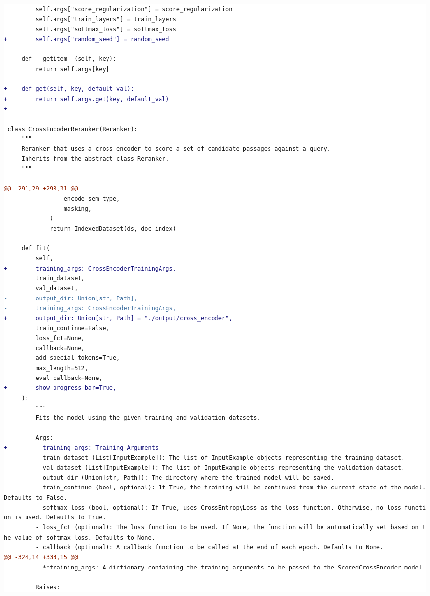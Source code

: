 ```diff
         self.args["score_regularization"] = score_regularization
         self.args["train_layers"] = train_layers
         self.args["softmax_loss"] = softmax_loss
+        self.args["random_seed"] = random_seed
 
     def __getitem__(self, key):
         return self.args[key]
 
+    def get(self, key, default_val):
+        return self.args.get(key, default_val)
+
 
 class CrossEncoderReranker(Reranker):
     """
     Reranker that uses a cross-encoder to score a set of candidate passages against a query.
     Inherits from the abstract class Reranker.
     """
 
@@ -291,29 +298,31 @@
                 encode_sem_type,
                 masking,
             )
             return IndexedDataset(ds, doc_index)
 
     def fit(
         self,
+        training_args: CrossEncoderTrainingArgs,
         train_dataset,
         val_dataset,
-        output_dir: Union[str, Path],
-        training_args: CrossEncoderTrainingArgs,
+        output_dir: Union[str, Path] = "./output/cross_encoder",
         train_continue=False,
         loss_fct=None,
         callback=None,
         add_special_tokens=True,
         max_length=512,
         eval_callback=None,
+        show_progress_bar=True,
     ):
         """
         Fits the model using the given training and validation datasets.
 
         Args:
+        - training_args: Training Arguments
         - train_dataset (List[InputExample]): The list of InputExample objects representing the training dataset.
         - val_dataset (List[InputExample]): The list of InputExample objects representing the validation dataset.
         - output_dir (Union[str, Path]): The directory where the trained model will be saved.
         - train_continue (bool, optional): If True, the training will be continued from the current state of the model. Defaults to False.
         - softmax_loss (bool, optional): If True, uses CrossEntropyLoss as the loss function. Otherwise, no loss function is used. Defaults to True.
         - loss_fct (optional): The loss function to be used. If None, the function will be automatically set based on the value of softmax_loss. Defaults to None.
         - callback (optional): A callback function to be called at the end of each epoch. Defaults to None.
@@ -324,14 +333,15 @@
         - **training_args: A dictionary containing the training arguments to be passed to the ScoredCrossEncoder model.
 
         Raises:
```